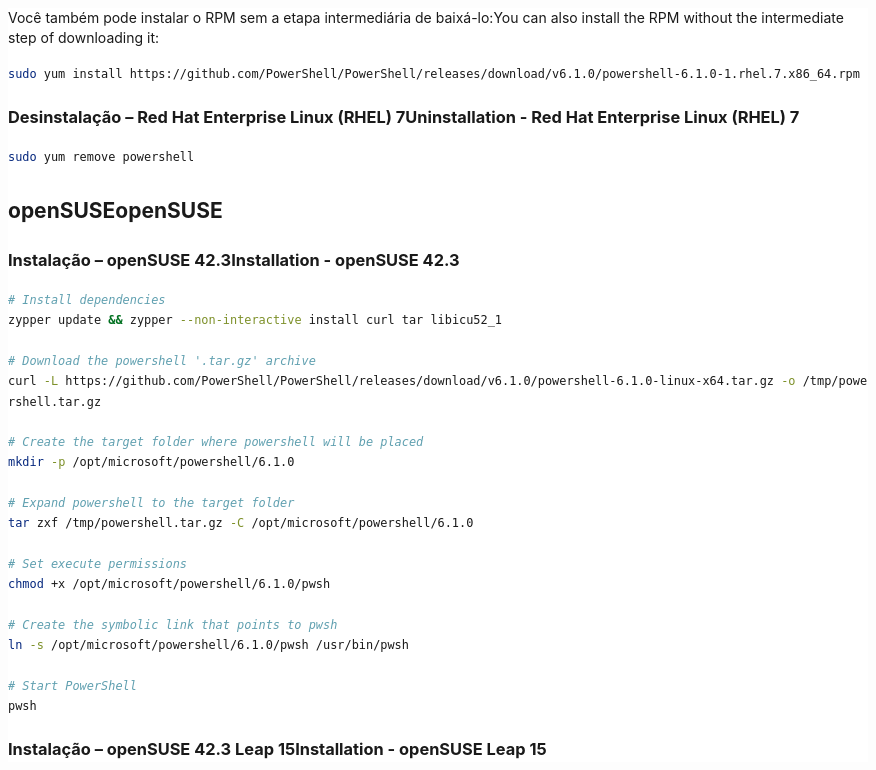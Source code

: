 <span data-ttu-id="9ec2c-202">Você também pode instalar o RPM sem a etapa intermediária de baixá-lo:</span><span class="sxs-lookup"><span data-stu-id="9ec2c-202">You can also install the RPM without the intermediate step of downloading it:</span></span>

```sh
sudo yum install https://github.com/PowerShell/PowerShell/releases/download/v6.1.0/powershell-6.1.0-1.rhel.7.x86_64.rpm
```

### <a name="uninstallation---red-hat-enterprise-linux-rhel-7"></a><span data-ttu-id="9ec2c-203">Desinstalação – Red Hat Enterprise Linux (RHEL) 7</span><span class="sxs-lookup"><span data-stu-id="9ec2c-203">Uninstallation - Red Hat Enterprise Linux (RHEL) 7</span></span>

```sh
sudo yum remove powershell
```

## <a name="opensuse"></a><span data-ttu-id="9ec2c-204">openSUSE</span><span class="sxs-lookup"><span data-stu-id="9ec2c-204">openSUSE</span></span>

### <a name="installation---opensuse-423"></a><span data-ttu-id="9ec2c-205">Instalação – openSUSE 42.3</span><span class="sxs-lookup"><span data-stu-id="9ec2c-205">Installation - openSUSE 42.3</span></span>

```sh
# Install dependencies
zypper update && zypper --non-interactive install curl tar libicu52_1

# Download the powershell '.tar.gz' archive
curl -L https://github.com/PowerShell/PowerShell/releases/download/v6.1.0/powershell-6.1.0-linux-x64.tar.gz -o /tmp/powershell.tar.gz

# Create the target folder where powershell will be placed
mkdir -p /opt/microsoft/powershell/6.1.0

# Expand powershell to the target folder
tar zxf /tmp/powershell.tar.gz -C /opt/microsoft/powershell/6.1.0

# Set execute permissions
chmod +x /opt/microsoft/powershell/6.1.0/pwsh

# Create the symbolic link that points to pwsh
ln -s /opt/microsoft/powershell/6.1.0/pwsh /usr/bin/pwsh

# Start PowerShell
pwsh
```

### <a name="installation---opensuse-leap-15"></a><span data-ttu-id="9ec2c-206">Instalação – openSUSE 42.3 Leap 15</span><span class="sxs-lookup"><span data-stu-id="9ec2c-206">Installation - openSUSE Leap 15</span></span>
